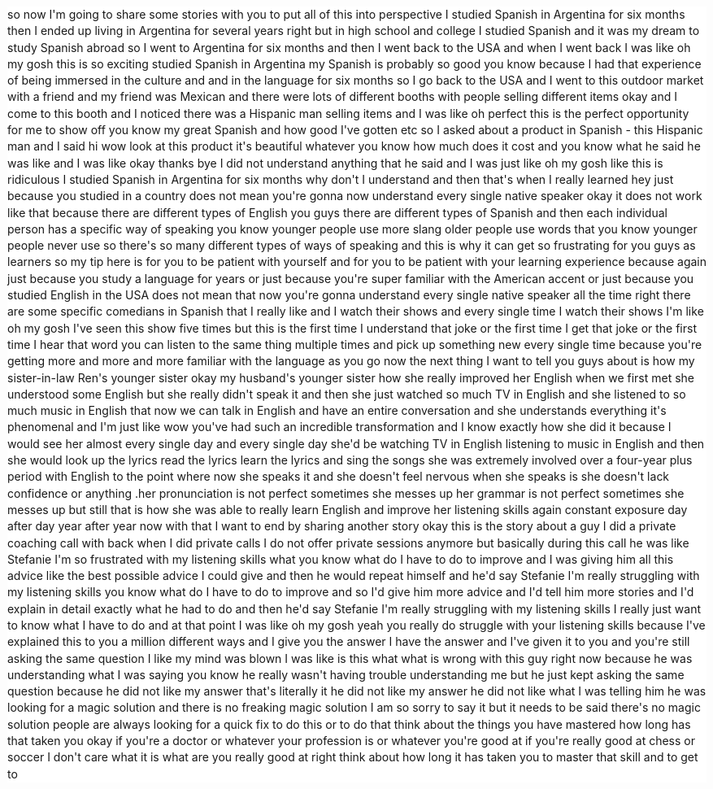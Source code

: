 so now I'm going to share some stories with you to put all of this into perspective I studied Spanish in Argentina for six months then I ended up living in Argentina for several years right but in high school and college I studied Spanish and it was my dream to study Spanish abroad so I went to Argentina for six months and then I went back to the USA and when I went back I was like oh my gosh this is so exciting studied Spanish in Argentina my Spanish is probably so good you know because I had that experience of being immersed in the culture and and in the language for six months so I go back to the USA and I went to this outdoor market with a friend and my friend was Mexican and there were lots of different booths with people selling different items okay and I come to this booth and I noticed there was a Hispanic man selling items and I was like oh perfect this is the perfect opportunity for me to show off you know my great Spanish and how good I've gotten etc so I asked about a product in Spanish - this Hispanic man and I said hi wow look at this product it's beautiful whatever you know how much does it cost and you know what he said he was like and I was like okay thanks bye I did not understand anything that he said and I was just like oh my gosh like this is ridiculous I studied Spanish in Argentina for six months why don't I understand and then that's when I really learned hey just because you studied in a country does not mean you're gonna now understand every single native speaker okay it does not work like that because there are different types of English you guys there are different types of Spanish and then each individual person has a specific way of speaking you know younger people use more slang older people use words that you know younger people never use so there's so many different types of ways of speaking and this is why it can get so frustrating for you guys as learners so my tip here is for you to be patient with yourself and for you to be patient with your learning experience because again just because you study a language for years or just because you're super familiar with the American accent or just because you studied English in the USA does not mean that now you're gonna understand every single native speaker all the time right there are some specific comedians in Spanish that I really like and I watch their shows and every single time I watch their shows I'm like oh my gosh I've seen this show five times but this is the first time I understand that joke or the first time I get that joke or the first time I hear that word you can listen to the same thing multiple times and pick up something new every single time because you're getting more and more and more familiar with the language as you go now the next thing I want to tell you guys about is how my sister-in-law Ren's younger sister okay my husband's younger sister how she really improved her English when we first met she understood some English but she really didn't speak it and then she just watched so much TV in English and she listened to so much music in English that now we can talk in English and have an entire conversation and she understands everything it's phenomenal and I'm just like wow you've had such an incredible transformation and I know exactly how she did it because I would see her almost every single day and every single day she'd be watching TV in English listening to music in English and then she would look up the lyrics read the lyrics learn the lyrics and sing the songs she was extremely involved over a four-year plus period with English to the point where now she speaks it and she doesn't feel nervous when she speaks is she doesn't lack confidence or anything .her pronunciation is not perfect sometimes she messes up her grammar is not perfect sometimes she messes up but still that is how she was able to really learn English and improve her listening skills again constant exposure day after day year after year now with that I want to end by sharing another story okay this is the story about a guy I did a private coaching call with back when I did private calls I do not offer private sessions anymore but basically during this call he was like Stefanie I'm so frustrated with my listening skills what you know what do I have to do to improve and I was giving him all this advice like the best possible advice I could give and then he would repeat himself and he'd say Stefanie I'm really struggling with my listening skills you know what do I have to do to improve and so I'd give him more advice and I'd tell him more stories and I'd explain in detail exactly what he had to do and then he'd say Stefanie I'm really struggling with my listening skills I really just want to know what I have to do and at that point I was like oh my gosh yeah you really do struggle with your listening skills because I've explained this to you a million different ways and I give you the answer I have the answer and I've given it to you and you're still asking the same question I like my mind was blown I was like is this what what is wrong with this guy right now because he was understanding what I was saying you know he really wasn't having trouble understanding me but he just kept asking the same question because he did not like my answer that's literally it he did not like my answer he did not like what I was telling him he was looking for a magic solution and there is no freaking magic solution I am so sorry to say it but it needs to be said there's no magic solution people are always looking for a quick fix to do this or to do that think about the things you have mastered how long has that taken you okay if you're a doctor or whatever your profession is or whatever you're good at if you're really good at chess or soccer I don't care what it is what are you really good at right think about how long it has taken you to master that skill and to get to